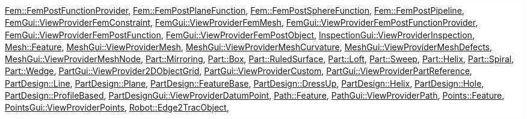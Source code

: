 [Fem::FemPostFunctionProvider](../../dd/d47/classFem_1_1FemPostFunctionProvider.html#a5d57b8e7aadfb627843050d88d933911),
[Fem::FemPostPlaneFunction](../../dd/d76/classFem_1_1FemPostPlaneFunction.html#ab73b39b74f480820feda8b3f5bcad117),
[Fem::FemPostSphereFunction](../../d5/dcb/classFem_1_1FemPostSphereFunction.html#abffccabdacd9cbbe6e61e799c8385c59),
[Fem::FemPostPipeline](../../d5/d4b/classFem_1_1FemPostPipeline.html#a333b47057bc9b7691cc0c9db9b0c79ba),
[FemGui::ViewProviderFemConstraint](../../d7/dc7/classFemGui_1_1ViewProviderFemConstraint.html#a3d33c13c95f3a907325ad1c399dc5a14),
[FemGui::ViewProviderFemMesh](../../d7/def/classFemGui_1_1ViewProviderFemMesh.html#ab319d4e3659d8c99309bd397af321308),
[FemGui::ViewProviderFemPostFunctionProvider](../../df/d22/classFemGui_1_1ViewProviderFemPostFunctionProvider.html#a13a3a3015d78a539b51f342fa516670c),
[FemGui::ViewProviderFemPostFunction](../../d5/d14/classFemGui_1_1ViewProviderFemPostFunction.html#ae95be84201f7f51ce6162468c514e33e),
[FemGui::ViewProviderFemPostObject](../../db/d73/classFemGui_1_1ViewProviderFemPostObject.html#a5d27aeff234b60ec0214c939556b26c5),
[InspectionGui::ViewProviderInspection](../../dc/db4/classInspectionGui_1_1ViewProviderInspection.html#a75537f17b213bb2c7ea45b374ed65375),
[Mesh::Feature](../../dd/dce/classMesh_1_1Feature.html#a136a80fff5bcb707ecb5c4d308e42c56),
[MeshGui::ViewProviderMesh](../../d7/dc1/classMeshGui_1_1ViewProviderMesh.html#ae9ec71d871b59be4a532fb2be2cb8d52),
[MeshGui::ViewProviderMeshCurvature](../../db/d1c/classMeshGui_1_1ViewProviderMeshCurvature.html#acd7c344f3f6180e42b53db82ddc998a6),
[MeshGui::ViewProviderMeshDefects](../../da/d50/classMeshGui_1_1ViewProviderMeshDefects.html#a0d494009344982737533a865b26ce7d4),
[MeshGui::ViewProviderMeshNode](../../dc/d89/classMeshGui_1_1ViewProviderMeshNode.html#a6f37857950fa14e1e1978c56706d0797),
[Part::Mirroring](../../dc/dac/classPart_1_1Mirroring.html#aa4148eb536fa6f15fb2fc21f3fe839b4),
[Part::Box](../../dc/d80/classPart_1_1Box.html#a29bcbc46ec0749e4035fffc5117e1723),
[Part::RuledSurface](../../d1/d41/classPart_1_1RuledSurface.html#a143afeec2aafb3207cd29e9ef6fc5934),
[Part::Loft](../../d3/d52/classPart_1_1Loft.html#acc65fe857c50b113cb06e0d092c83fd5),
[Part::Sweep](../../df/dc6/classPart_1_1Sweep.html#a67f346ffecb66556a70c38c9184cdd56),
[Part::Helix](../../df/d49/classPart_1_1Helix.html#a8f7d2c5809cd60f90231a0350ea5c444),
[Part::Spiral](../../d2/d3f/classPart_1_1Spiral.html#a2f38f985d7c148ee3acec62a8358b4b7),
[Part::Wedge](../../d5/dc5/classPart_1_1Wedge.html#a609125d1bc02031accfc330fc2e79d08),
[PartGui::ViewProvider2DObjectGrid](../../d9/d42/classPartGui_1_1ViewProvider2DObjectGrid.html#a04a16b5ac49a2b5df31304da0a4318ee),
[PartGui::ViewProviderCustom](../../d5/d45/classPartGui_1_1ViewProviderCustom.html#a326f53617a41a940cb743b45853c0780),
[PartGui::ViewProviderPartReference](../../d8/df3/classPartGui_1_1ViewProviderPartReference.html#a8af0748ed20158c08efa16db288d3f81),
[PartDesign::Line](../../d0/d2a/classPartDesign_1_1Line.html#a9da12fed7c1a5cfa4af5c06af23c6fff),
[PartDesign::Plane](../../df/df0/classPartDesign_1_1Plane.html#a82dfdf47875b49263a5275ab1ff3c686),
[PartDesign::FeatureBase](../../d2/d7c/classPartDesign_1_1FeatureBase.html#a628a37fc8716ca08f0c67bb727ac3b76),
[PartDesign::DressUp](../../df/de5/classPartDesign_1_1DressUp.html#a7f7a173d69576711009fb17aeb08f6bc),
[PartDesign::Helix](../../d3/d78/classPartDesign_1_1Helix.html#a8f7d2c5809cd60f90231a0350ea5c444),
[PartDesign::Hole](../../dd/dd0/classPartDesign_1_1Hole.html#a2d2bbe8a83eafdedc73ae1cfa9360758),
[PartDesign::ProfileBased](../../d8/d2f/classPartDesign_1_1ProfileBased.html#a36fd19fd597799ebeccd8eddd104bdf4),
[PartDesignGui::ViewProviderDatumPoint](../../dc/d9d/classPartDesignGui_1_1ViewProviderDatumPoint.html#ada6d519997cb6ca57d88957962fc1377),
[Path::Feature](../../d5/dd9/classPath_1_1Feature.html#a136a80fff5bcb707ecb5c4d308e42c56),
[PathGui::ViewProviderPath](../../db/d31/classPathGui_1_1ViewProviderPath.html#ac6bc90e9c178290fc1ecf742e31ac167),
[Points::Feature](../../d8/de3/classPoints_1_1Feature.html#a136a80fff5bcb707ecb5c4d308e42c56),
[PointsGui::ViewProviderPoints](../../d2/d23/classPointsGui_1_1ViewProviderPoints.html#ad91786e290cd4be69ef99a41c85faa32),
[Robot::Edge2TracObject](../../d8/df5/classRobot_1_1Edge2TracObject.html#a3e8b60d7dcc4abe17a0e640a0e0ef5e9),